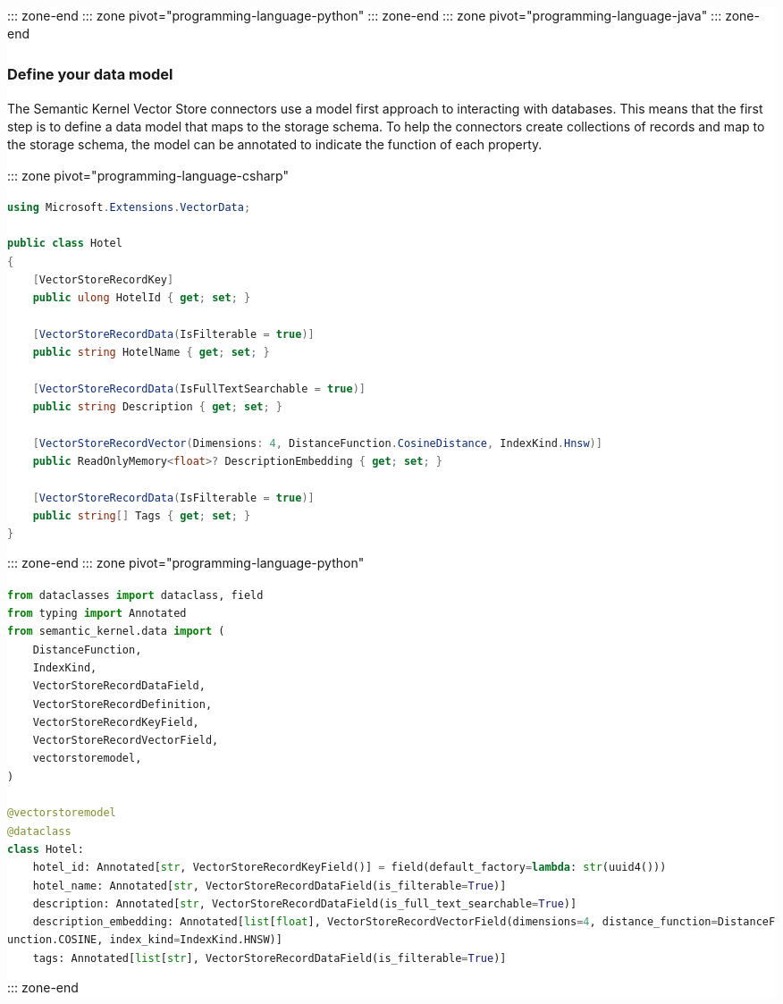 ::: zone-end
::: zone pivot="programming-language-python"
::: zone-end
::: zone pivot="programming-language-java"
::: zone-end

### Define your data model

The Semantic Kernel Vector Store connectors use a model first approach to interacting with databases. This means that the first step is to define a data model that maps to the storage schema. To help the connectors create collections of records and map to the storage schema, the model can be annotated to indicate the function of each property.

::: zone pivot="programming-language-csharp"

```csharp
using Microsoft.Extensions.VectorData;

public class Hotel
{
    [VectorStoreRecordKey]
    public ulong HotelId { get; set; }

    [VectorStoreRecordData(IsFilterable = true)]
    public string HotelName { get; set; }

    [VectorStoreRecordData(IsFullTextSearchable = true)]
    public string Description { get; set; }

    [VectorStoreRecordVector(Dimensions: 4, DistanceFunction.CosineDistance, IndexKind.Hnsw)]
    public ReadOnlyMemory<float>? DescriptionEmbedding { get; set; }

    [VectorStoreRecordData(IsFilterable = true)]
    public string[] Tags { get; set; }
}
```

::: zone-end
::: zone pivot="programming-language-python"
```python
from dataclasses import dataclass, field
from typing import Annotated
from semantic_kernel.data import (
    DistanceFunction,
    IndexKind,
    VectorStoreRecordDataField,
    VectorStoreRecordDefinition,
    VectorStoreRecordKeyField,
    VectorStoreRecordVectorField,
    vectorstoremodel,
)

@vectorstoremodel
@dataclass
class Hotel:
    hotel_id: Annotated[str, VectorStoreRecordKeyField()] = field(default_factory=lambda: str(uuid4()))
    hotel_name: Annotated[str, VectorStoreRecordDataField(is_filterable=True)]
    description: Annotated[str, VectorStoreRecordDataField(is_full_text_searchable=True)]
    description_embedding: Annotated[list[float], VectorStoreRecordVectorField(dimensions=4, distance_function=DistanceFunction.COSINE, index_kind=IndexKind.HNSW)]
    tags: Annotated[list[str], VectorStoreRecordDataField(is_filterable=True)]
```
::: zone-end
